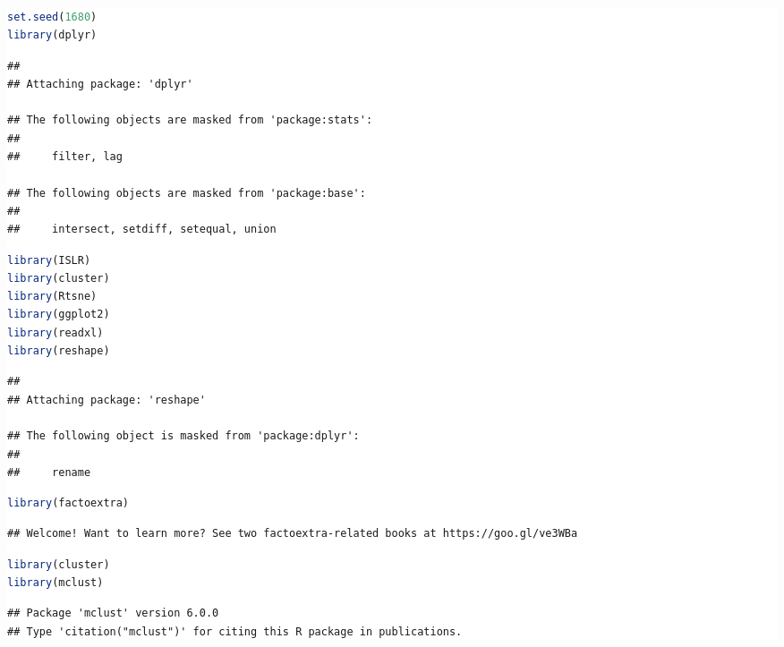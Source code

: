 
``` r
set.seed(1680)
library(dplyr)
```

    ## 
    ## Attaching package: 'dplyr'

    ## The following objects are masked from 'package:stats':
    ## 
    ##     filter, lag

    ## The following objects are masked from 'package:base':
    ## 
    ##     intersect, setdiff, setequal, union

``` r
library(ISLR)
library(cluster)
library(Rtsne)
library(ggplot2)
library(readxl)
library(reshape)
```

    ## 
    ## Attaching package: 'reshape'

    ## The following object is masked from 'package:dplyr':
    ## 
    ##     rename

``` r
library(factoextra)
```

    ## Welcome! Want to learn more? See two factoextra-related books at https://goo.gl/ve3WBa

``` r
library(cluster)
library(mclust)
```

    ## Package 'mclust' version 6.0.0
    ## Type 'citation("mclust")' for citing this R package in publications.
